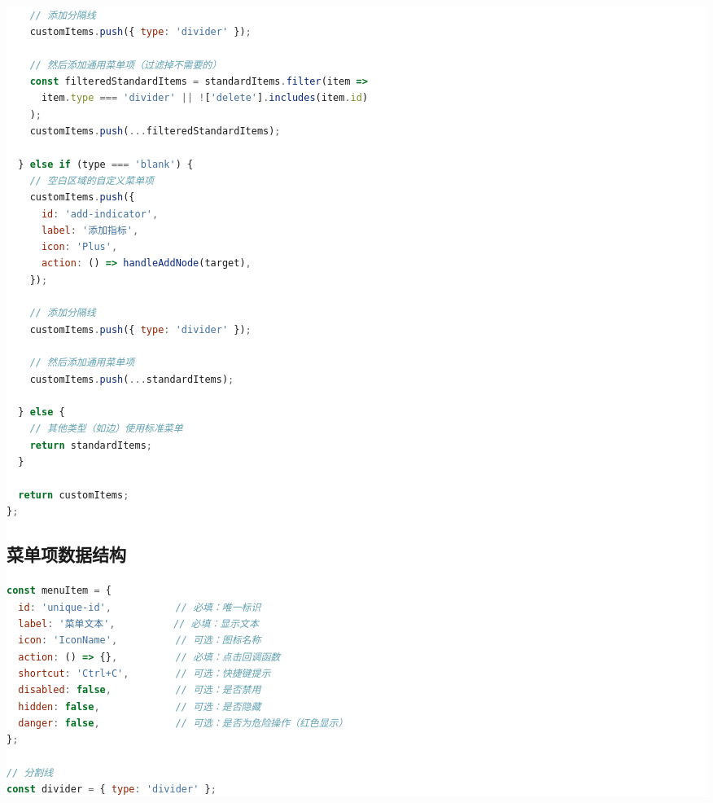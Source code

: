 ```javascript
    // 添加分隔线
    customItems.push({ type: 'divider' });
    
    // 然后添加通用菜单项（过滤掉不需要的）
    const filteredStandardItems = standardItems.filter(item => 
      item.type === 'divider' || !['delete'].includes(item.id)
    );
    customItems.push(...filteredStandardItems);
    
  } else if (type === 'blank') {
    // 空白区域的自定义菜单项
    customItems.push({
      id: 'add-indicator',
      label: '添加指标',
      icon: 'Plus',
      action: () => handleAddNode(target),
    });
    
    // 添加分隔线
    customItems.push({ type: 'divider' });
    
    // 然后添加通用菜单项
    customItems.push(...standardItems);
    
  } else {
    // 其他类型（如边）使用标准菜单
    return standardItems;
  }
  
  return customItems;
};
```

## 菜单项数据结构

```javascript
const menuItem = {
  id: 'unique-id',           // 必填：唯一标识
  label: '菜单文本',          // 必填：显示文本
  icon: 'IconName',          // 可选：图标名称
  action: () => {},          // 必填：点击回调函数
  shortcut: 'Ctrl+C',        // 可选：快捷键提示
  disabled: false,           // 可选：是否禁用
  hidden: false,             // 可选：是否隐藏
  danger: false,             // 可选：是否为危险操作（红色显示）
};

// 分割线
const divider = { type: 'divider' };
```
